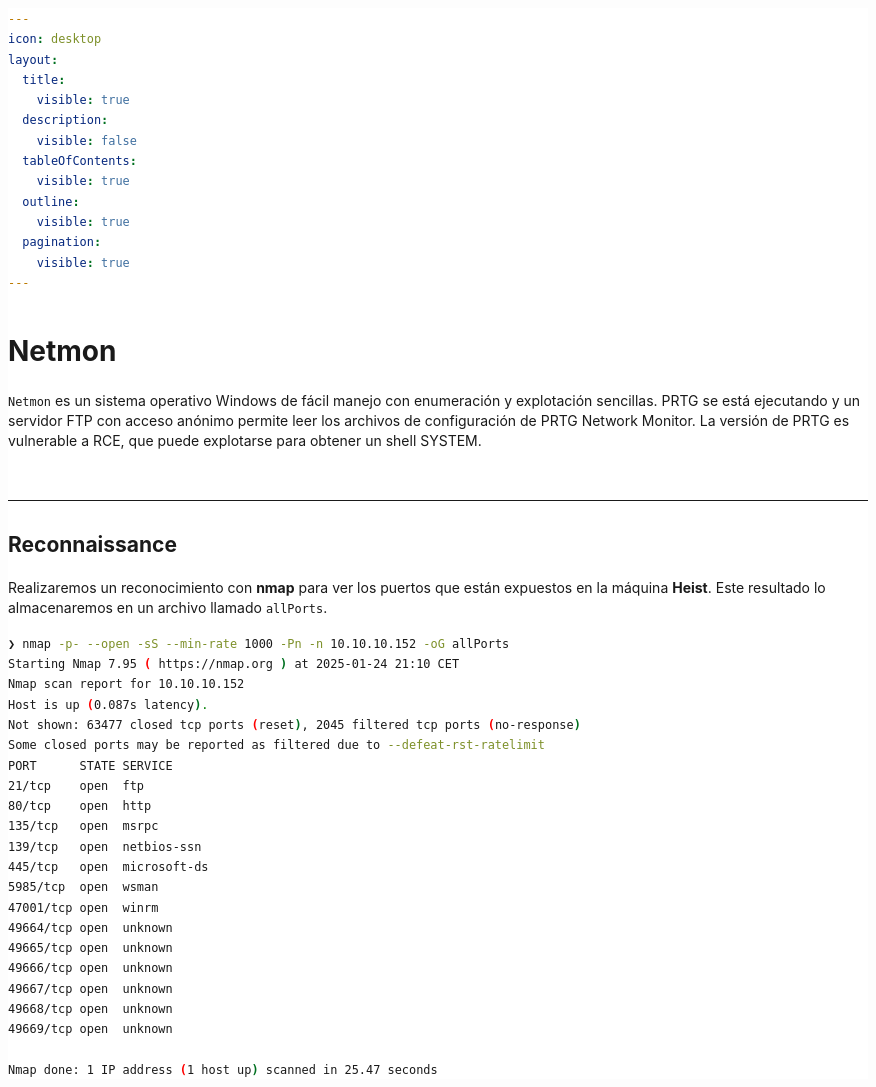 ```yaml
---
icon: desktop
layout:
  title:
    visible: true
  description:
    visible: false
  tableOfContents:
    visible: true
  outline:
    visible: true
  pagination:
    visible: true
---
```


# Netmon

`Netmon` es un sistema operativo Windows de fácil manejo con enumeración y explotación sencillas. PRTG se está ejecutando y un servidor FTP con acceso anónimo permite leer los archivos de configuración de PRTG Network Monitor. La versión de PRTG es vulnerable a RCE, que puede explotarse para obtener un shell SYSTEM.

<figure><img src="../../../.gitbook/assets/Netmon.png" alt="" width="563"><figcaption></figcaption></figure>

***

## Reconnaissance <a href="#reconnaissance" id="reconnaissance"></a>

Realizaremos un reconocimiento con **nmap** para ver los puertos que están expuestos en la máquina **Heist**. Este resultado lo almacenaremos en un archivo llamado `allPorts`.

```bash
❯ nmap -p- --open -sS --min-rate 1000 -Pn -n 10.10.10.152 -oG allPorts
Starting Nmap 7.95 ( https://nmap.org ) at 2025-01-24 21:10 CET
Nmap scan report for 10.10.10.152
Host is up (0.087s latency).
Not shown: 63477 closed tcp ports (reset), 2045 filtered tcp ports (no-response)
Some closed ports may be reported as filtered due to --defeat-rst-ratelimit
PORT      STATE SERVICE
21/tcp    open  ftp
80/tcp    open  http
135/tcp   open  msrpc
139/tcp   open  netbios-ssn
445/tcp   open  microsoft-ds
5985/tcp  open  wsman
47001/tcp open  winrm
49664/tcp open  unknown
49665/tcp open  unknown
49666/tcp open  unknown
49667/tcp open  unknown
49668/tcp open  unknown
49669/tcp open  unknown

Nmap done: 1 IP address (1 host up) scanned in 25.47 seconds
```
